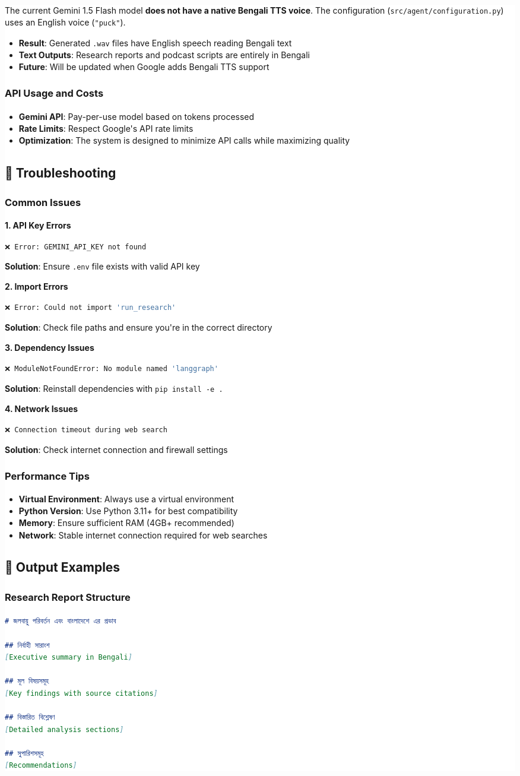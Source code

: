 The current Gemini 1.5 Flash model **does not have a native Bengali TTS voice**. The configuration (`src/agent/configuration.py`) uses an English voice (`"puck"`).

- **Result**: Generated `.wav` files have English speech reading Bengali text
- **Text Outputs**: Research reports and podcast scripts are entirely in Bengali
- **Future**: Will be updated when Google adds Bengali TTS support

### API Usage and Costs

- **Gemini API**: Pay-per-use model based on tokens processed
- **Rate Limits**: Respect Google's API rate limits
- **Optimization**: The system is designed to minimize API calls while maximizing quality

## 🔧 Troubleshooting

### Common Issues

**1. API Key Errors**
```bash
❌ Error: GEMINI_API_KEY not found
```
**Solution**: Ensure `.env` file exists with valid API key

**2. Import Errors**
```bash
❌ Error: Could not import 'run_research'
```
**Solution**: Check file paths and ensure you're in the correct directory

**3. Dependency Issues**
```bash
❌ ModuleNotFoundError: No module named 'langgraph'
```
**Solution**: Reinstall dependencies with `pip install -e .`

**4. Network Issues**
```bash
❌ Connection timeout during web search
```
**Solution**: Check internet connection and firewall settings

### Performance Tips

- **Virtual Environment**: Always use a virtual environment
- **Python Version**: Use Python 3.11+ for best compatibility
- **Memory**: Ensure sufficient RAM (4GB+ recommended)
- **Network**: Stable internet connection required for web searches

## 📄 Output Examples

### Research Report Structure
```markdown
# জলবায়ু পরিবর্তন এবং বাংলাদেশে এর প্রভাব

## নির্বাহী সারাংশ
[Executive summary in Bengali]

## মূল বিষয়সমূহ
[Key findings with source citations]

## বিস্তারিত বিশ্লেষণ
[Detailed analysis sections]

## সুপারিশসমূহ
[Recommendations]

```
